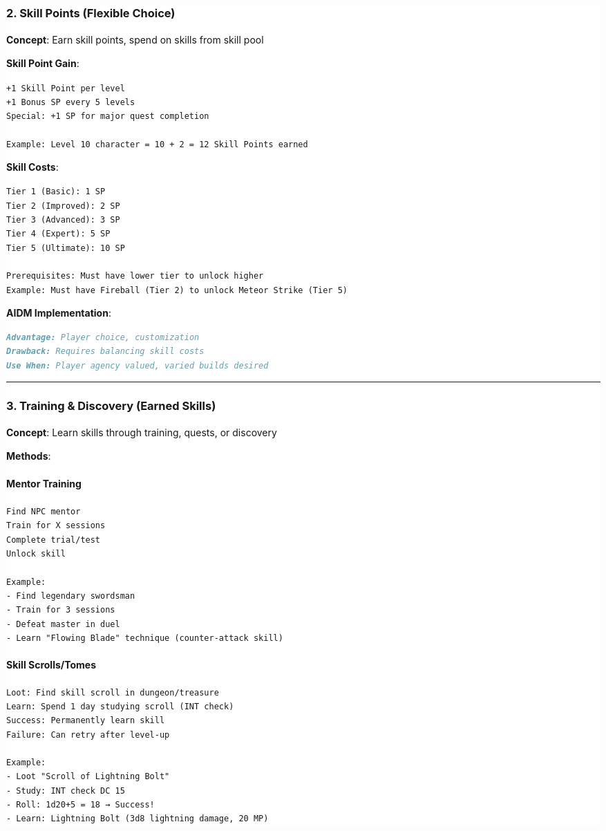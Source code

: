 
### 2. Skill Points (Flexible Choice)

**Concept**: Earn skill points, spend on skills from skill pool

**Skill Point Gain**:
```
+1 Skill Point per level
+1 Bonus SP every 5 levels
Special: +1 SP for major quest completion

Example: Level 10 character = 10 + 2 = 12 Skill Points earned
```

**Skill Costs**:
```
Tier 1 (Basic): 1 SP
Tier 2 (Improved): 2 SP
Tier 3 (Advanced): 3 SP
Tier 4 (Expert): 5 SP
Tier 5 (Ultimate): 10 SP

Prerequisites: Must have lower tier to unlock higher
Example: Must have Fireball (Tier 2) to unlock Meteor Strike (Tier 5)
```

**AIDM Implementation**:
```markdown
Advantage: Player choice, customization
Drawback: Requires balancing skill costs
Use When: Player agency valued, varied builds desired
```

---

### 3. Training & Discovery (Earned Skills)

**Concept**: Learn skills through training, quests, or discovery

**Methods**:

#### **Mentor Training**
```
Find NPC mentor
Train for X sessions
Complete trial/test
Unlock skill

Example:
- Find legendary swordsman
- Train for 3 sessions
- Defeat master in duel
- Learn "Flowing Blade" technique (counter-attack skill)
```

#### **Skill Scrolls/Tomes**
```
Loot: Find skill scroll in dungeon/treasure
Learn: Spend 1 day studying scroll (INT check)
Success: Permanently learn skill
Failure: Can retry after level-up

Example:
- Loot "Scroll of Lightning Bolt"
- Study: INT check DC 15
- Roll: 1d20+5 = 18 → Success!
- Learn: Lightning Bolt (3d8 lightning damage, 20 MP)
```
